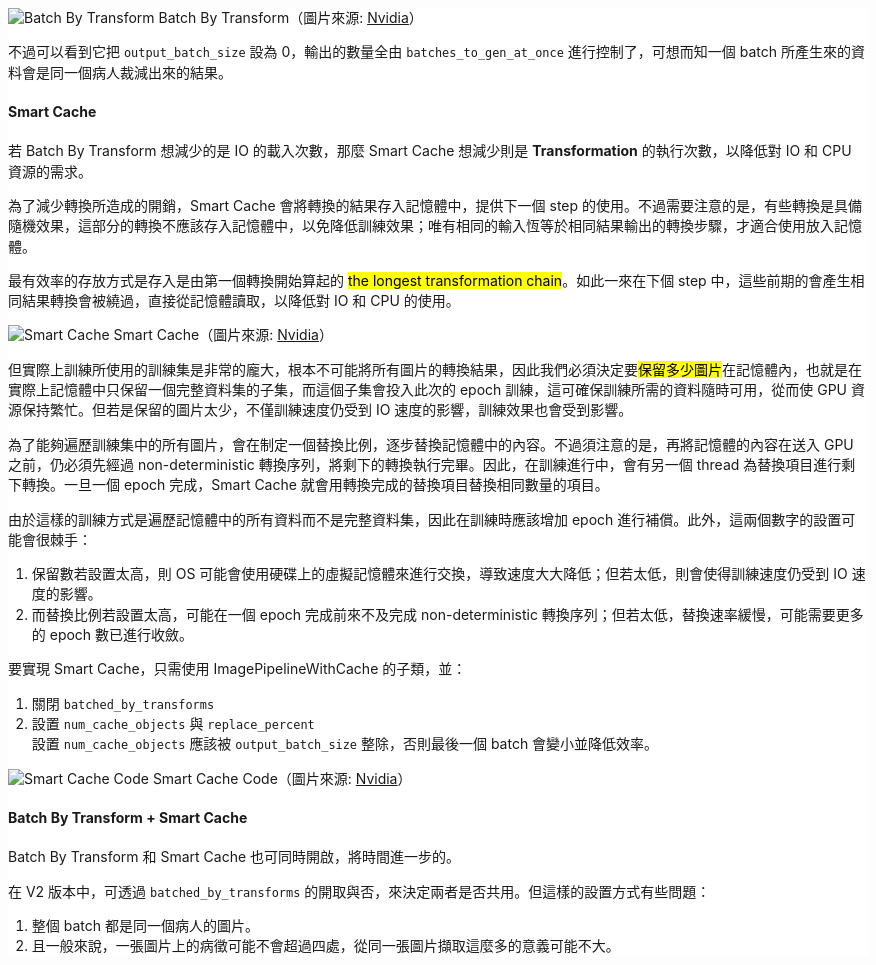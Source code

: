 <p class="illustration">
<img src="https://i.imgur.com/TMGy9FP.png?1" alt="Batch By Transform">
Batch By Transform（圖片來源: <a href="https://ngc.nvidia.com/catalog/resources/nvidia:med:clara:getting_started">Nvidia</a>）
</p>

不過可以看到它把 `output_batch_size` 設為 0，輸出的數量全由 `batches_to_gen_at_once` 進行控制了，可想而知一個 batch 所產生來的資料會是同一個病人裁減出來的結果。


#### Smart Cache
若 Batch By Transform 想減少的是 IO 的載入次數，那麼 Smart Cache 想減少則是 **Transformation** 的執行次數，以降低對 IO 和 CPU 資源的需求。

為了減少轉換所造成的開銷，Smart Cache 會將轉換的結果存入記憶體中，提供下一個 step 的使用。不過需要注意的是，有些轉換是具備隨機效果，這部分的轉換不應該存入記憶體中，以免降低訓練效果；唯有相同的輸入恆等於相同結果輸出的轉換步驟，才適合使用放入記憶體。

最有效率的存放方式是存入是由第一個轉換開始算起的 <mark>the longest transformation chain</mark>。如此一來在下個 step 中，這些前期的會產生相同結果轉換會被繞過，直接從記憶體讀取，以降低對 IO 和 CPU 的使用。
 
<p class="illustration">
<img src="https://i.imgur.com/ulwBNXx.png" alt="Smart Cache">
Smart Cache（圖片來源: <a href="https://ngc.nvidia.com/catalog/resources/nvidia:med:clara:getting_started">Nvidia</a>）
</p>

但實際上訓練所使用的訓練集是非常的龐大，根本不可能將所有圖片的轉換結果，因此我們必須決定要<mark>保留多少圖片</mark>在記憶體內，也就是在實際上記憶體中只保留一個完整資料集的子集，而這個子集會投入此次的 epoch 訓練，這可確保訓練所需的資料隨時可用，從而使 GPU 資源保持繁忙。但若是保留的圖片太少，不僅訓練速度仍受到 IO 速度的影響，訓練效果也會受到影響。

為了能夠遍歷訓練集中的所有圖片，會在制定一個替換比例，逐步替換記憶體中的內容。不過須注意的是，再將記憶體的內容在送入 GPU 之前，仍必須先經過 non-deterministic 轉換序列，將剩下的轉換執行完畢。因此，在訓練進行中，會有另一個 thread 為替換項目進行剩下轉換。一旦一個 epoch 完成，Smart Cache 就會用轉換完成的替換項目替換相同數量的項目。

由於這樣的訓練方式是遍歷記憶體中的所有資料而不是完整資料集，因此在訓練時應該增加 epoch 進行補償。此外，這兩個數字的設置可能會很棘手：
1. 保留數若設置太高，則 OS 可能會使用硬碟上的虛擬記憶體來進行交換，導致速度大大降低；但若太低，則會使得訓練速度仍受到 IO 速度的影響。
2. 而替換比例若設置太高，可能在一個 epoch 完成前來不及完成 non-deterministic 轉換序列；但若太低，替換速率緩慢，可能需要更多的 epoch 數已進行收斂。

<p class="paragraph-spacing"></p>

要實現 Smart Cache，只需使用 ImagePipelineWithCache 的子類，並：
1. 關閉 `batched_by_transforms`
2. 設置 `num_cache_objects` 與 `replace_percent`  
    設置 `num_cache_objects` 應該被 `output_batch_size` 整除，否則最後一個 batch 會變小並降低效率。

<p class="illustration">
<img src="https://i.imgur.com/yW2VBcO.jpg" alt="Smart Cache Code">
Smart Cache Code（圖片來源: <a href="https://ngc.nvidia.com/catalog/resources/nvidia:med:clara:getting_started">Nvidia</a>）
</p>


#### Batch By Transform + Smart Cache
Batch By Transform 和 Smart Cache 也可同時開啟，將時間進一步的。

在 V2 版本中，可透過 `batched_by_transforms`  的開取與否，來決定兩者是否共用。但這樣的設置方式有些問題：
1. 整個 batch 都是同一個病人的圖片。
2. 且一般來說，一張圖片上的病徵可能不會超過四處，從同一張圖片擷取這麼多的意義可能不大。
